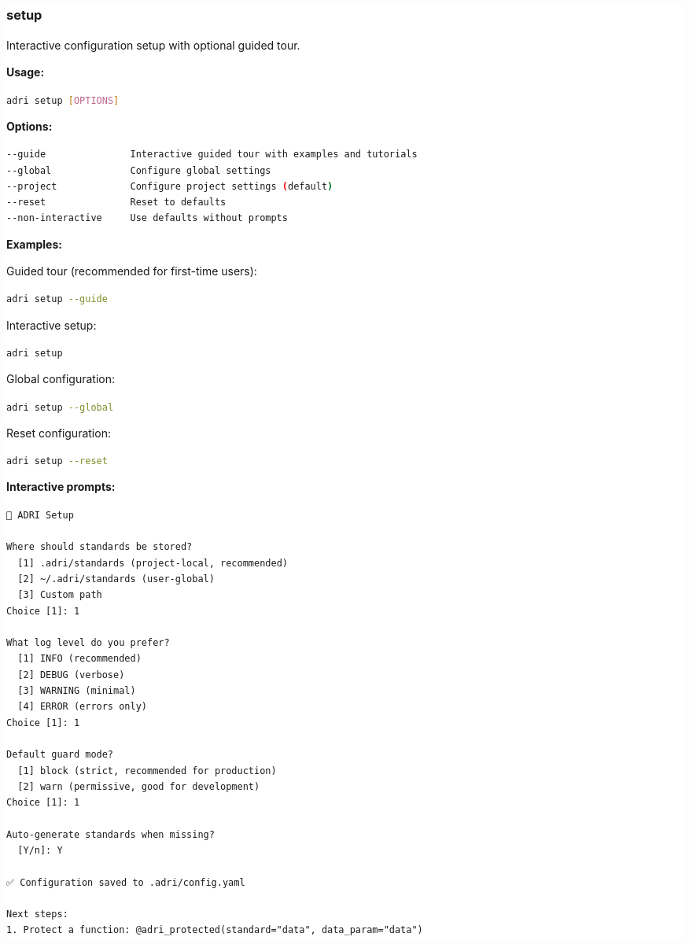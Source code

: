 ### setup

Interactive configuration setup with optional guided tour.

**Usage:**
```bash
adri setup [OPTIONS]
```

**Options:**
```bash
--guide               Interactive guided tour with examples and tutorials
--global              Configure global settings
--project             Configure project settings (default)
--reset               Reset to defaults
--non-interactive     Use defaults without prompts
```

**Examples:**

Guided tour (recommended for first-time users):
```bash
adri setup --guide
```

Interactive setup:
```bash
adri setup
```

Global configuration:
```bash
adri setup --global
```

Reset configuration:
```bash
adri setup --reset
```

**Interactive prompts:**
```
🔧 ADRI Setup

Where should standards be stored?
  [1] .adri/standards (project-local, recommended)
  [2] ~/.adri/standards (user-global)
  [3] Custom path
Choice [1]: 1

What log level do you prefer?
  [1] INFO (recommended)
  [2] DEBUG (verbose)
  [3] WARNING (minimal)
  [4] ERROR (errors only)
Choice [1]: 1

Default guard mode?
  [1] block (strict, recommended for production)
  [2] warn (permissive, good for development)
Choice [1]: 1

Auto-generate standards when missing?
  [Y/n]: Y

✅ Configuration saved to .adri/config.yaml

Next steps:
1. Protect a function: @adri_protected(standard="data", data_param="data")
```
